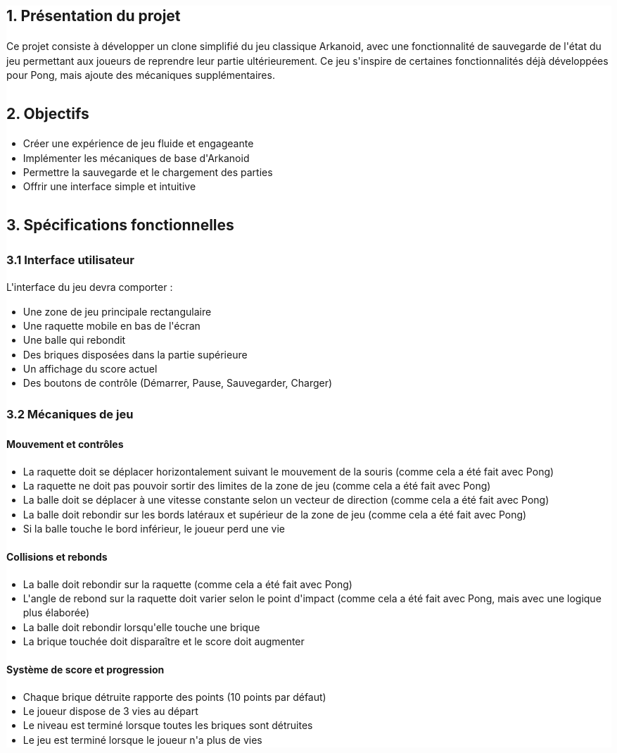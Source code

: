 ## 1. Présentation du projet

Ce projet consiste à développer un clone simplifié du jeu classique Arkanoid, avec une fonctionnalité de sauvegarde de l'état du jeu permettant aux joueurs de reprendre leur partie ultérieurement. Ce jeu s'inspire de certaines fonctionnalités déjà développées pour Pong, mais ajoute des mécaniques supplémentaires.

## 2. Objectifs

- Créer une expérience de jeu fluide et engageante
- Implémenter les mécaniques de base d'Arkanoid
- Permettre la sauvegarde et le chargement des parties
- Offrir une interface simple et intuitive

## 3. Spécifications fonctionnelles

### 3.1 Interface utilisateur

L'interface du jeu devra comporter :
- Une zone de jeu principale rectangulaire
- Une raquette mobile en bas de l'écran
- Une balle qui rebondit
- Des briques disposées dans la partie supérieure
- Un affichage du score actuel
- Des boutons de contrôle (Démarrer, Pause, Sauvegarder, Charger)

### 3.2 Mécaniques de jeu

#### Mouvement et contrôles
- La raquette doit se déplacer horizontalement suivant le mouvement de la souris (comme cela a été fait avec Pong)
- La raquette ne doit pas pouvoir sortir des limites de la zone de jeu (comme cela a été fait avec Pong)
- La balle doit se déplacer à une vitesse constante selon un vecteur de direction (comme cela a été fait avec Pong)
- La balle doit rebondir sur les bords latéraux et supérieur de la zone de jeu (comme cela a été fait avec Pong)
- Si la balle touche le bord inférieur, le joueur perd une vie

#### Collisions et rebonds
- La balle doit rebondir sur la raquette (comme cela a été fait avec Pong)
- L'angle de rebond sur la raquette doit varier selon le point d'impact (comme cela a été fait avec Pong, mais avec une logique plus élaborée)
- La balle doit rebondir lorsqu'elle touche une brique
- La brique touchée doit disparaître et le score doit augmenter

#### Système de score et progression
- Chaque brique détruite rapporte des points (10 points par défaut)
- Le joueur dispose de 3 vies au départ
- Le niveau est terminé lorsque toutes les briques sont détruites
- Le jeu est terminé lorsque le joueur n'a plus de vies
